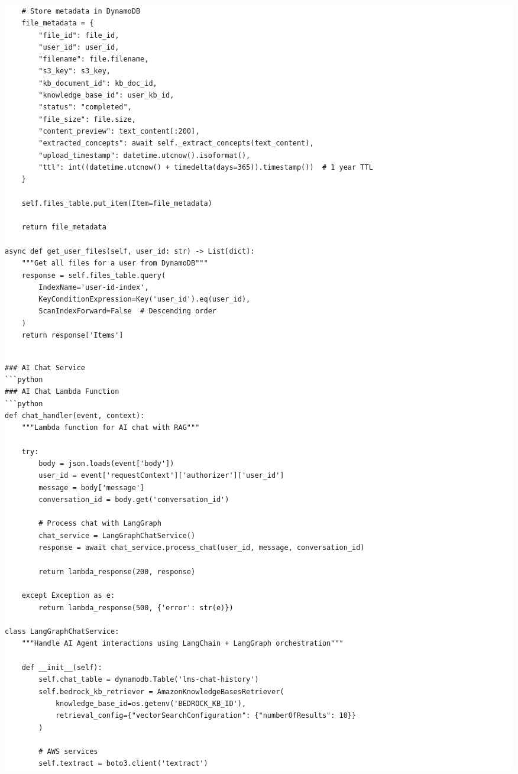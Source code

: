         # Store metadata in DynamoDB
        file_metadata = {
            "file_id": file_id,
            "user_id": user_id,
            "filename": file.filename,
            "s3_key": s3_key,
            "kb_document_id": kb_doc_id,
            "knowledge_base_id": user_kb_id,
            "status": "completed",
            "file_size": file.size,
            "content_preview": text_content[:200],
            "extracted_concepts": await self._extract_concepts(text_content),
            "upload_timestamp": datetime.utcnow().isoformat(),
            "ttl": int((datetime.utcnow() + timedelta(days=365)).timestamp())  # 1 year TTL
        }
        
        self.files_table.put_item(Item=file_metadata)
        
        return file_metadata
    
    async def get_user_files(self, user_id: str) -> List[dict]:
        """Get all files for a user from DynamoDB"""
        response = self.files_table.query(
            IndexName='user-id-index',
            KeyConditionExpression=Key('user_id').eq(user_id),
            ScanIndexForward=False  # Descending order
        )
        return response['Items']
```

### AI Chat Service
```python
### AI Chat Lambda Function
```python
def chat_handler(event, context):
    """Lambda function for AI chat with RAG"""
    
    try:
        body = json.loads(event['body'])
        user_id = event['requestContext']['authorizer']['user_id']
        message = body['message']
        conversation_id = body.get('conversation_id')
        
        # Process chat with LangGraph
        chat_service = LangGraphChatService()
        response = await chat_service.process_chat(user_id, message, conversation_id)
        
        return lambda_response(200, response)
        
    except Exception as e:
        return lambda_response(500, {'error': str(e)})

class LangGraphChatService:
    """Handle AI Agent interactions using LangChain + LangGraph orchestration"""
    
    def __init__(self):
        self.chat_table = dynamodb.Table('lms-chat-history')
        self.bedrock_kb_retriever = AmazonKnowledgeBasesRetriever(
            knowledge_base_id=os.getenv('BEDROCK_KB_ID'),
            retrieval_config={"vectorSearchConfiguration": {"numberOfResults": 10}}
        )
        
        # AWS services
        self.textract = boto3.client('textract')
```